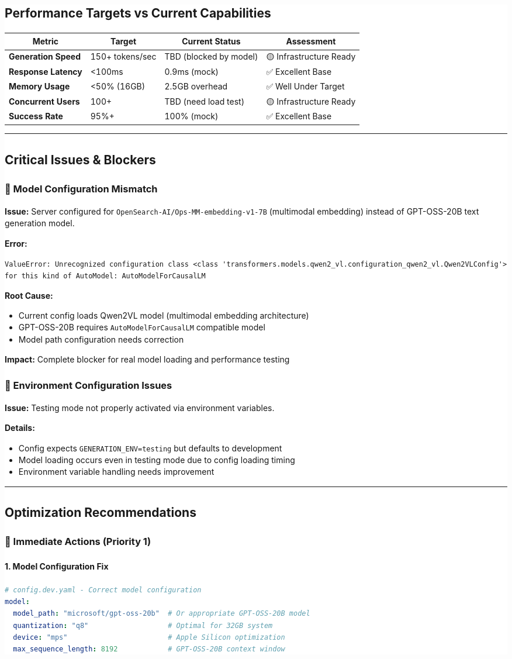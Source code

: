 
## Performance Targets vs Current Capabilities

| Metric | Target | Current Status | Assessment |
|--------|--------|----------------|------------|
| **Generation Speed** | 150+ tokens/sec | TBD (blocked by model) | 🟡 Infrastructure Ready |
| **Response Latency** | <100ms | 0.9ms (mock) | ✅ Excellent Base |
| **Memory Usage** | <50% (16GB) | 2.5GB overhead | ✅ Well Under Target |
| **Concurrent Users** | 100+ | TBD (need load test) | 🟡 Infrastructure Ready |
| **Success Rate** | 95%+ | 100% (mock) | ✅ Excellent Base |

---

## Critical Issues & Blockers

### 🚨 Model Configuration Mismatch
**Issue:** Server configured for `OpenSearch-AI/Ops-MM-embedding-v1-7B` (multimodal embedding) instead of GPT-OSS-20B text generation model.

**Error:**
```
ValueError: Unrecognized configuration class <class 'transformers.models.qwen2_vl.configuration_qwen2_vl.Qwen2VLConfig'>
for this kind of AutoModel: AutoModelForCausalLM
```

**Root Cause:**
- Current config loads Qwen2VL model (multimodal embedding architecture)
- GPT-OSS-20B requires `AutoModelForCausalLM` compatible model
- Model path configuration needs correction

**Impact:** Complete blocker for real model loading and performance testing

### 🔧 Environment Configuration Issues
**Issue:** Testing mode not properly activated via environment variables.

**Details:**
- Config expects `GENERATION_ENV=testing` but defaults to development
- Model loading occurs even in testing mode due to config loading timing
- Environment variable handling needs improvement

---

## Optimization Recommendations

### 🚀 Immediate Actions (Priority 1)

#### 1. Model Configuration Fix
```yaml
# config.dev.yaml - Correct model configuration
model:
  model_path: "microsoft/gpt-oss-20b"  # Or appropriate GPT-OSS-20B model
  quantization: "q8"                   # Optimal for 32GB system
  device: "mps"                        # Apple Silicon optimization
  max_sequence_length: 8192            # GPT-OSS-20B context window
```

